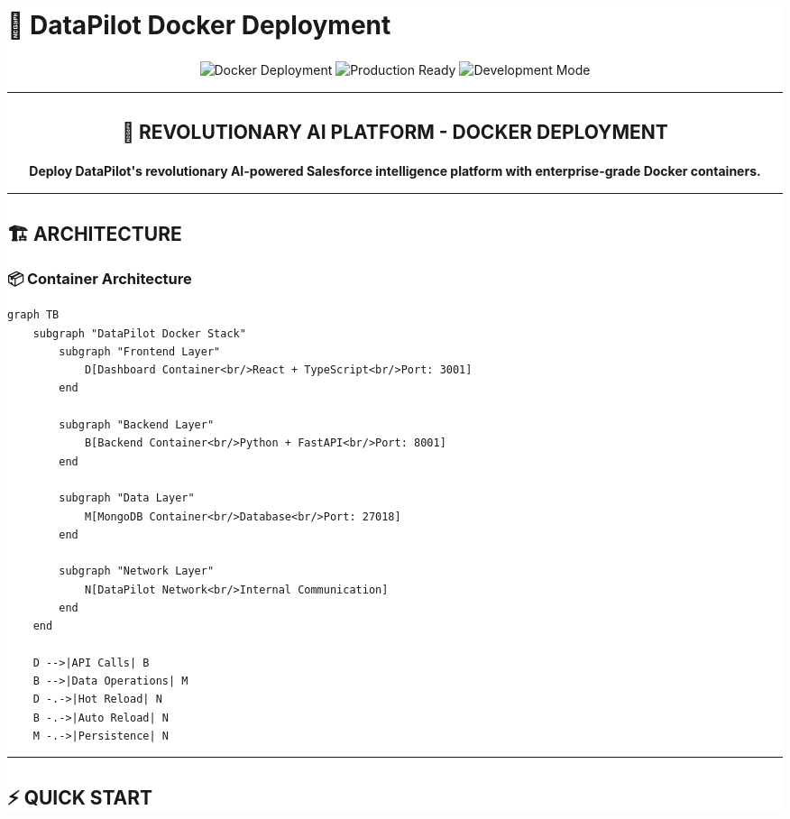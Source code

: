 # 🐳 DataPilot Docker Deployment

<div align="center">

<img src="https://img.shields.io/badge/🐳-DOCKER%20DEPLOYMENT-2496ED?style=for-the-badge&logo=docker&logoColor=white" alt="Docker Deployment"> <img src="https://img.shields.io/badge/⚡-PRODUCTION%20READY-00D4AA?style=for-the-badge&logo=rocket&logoColor=white" alt="Production Ready"> <img src="https://img.shields.io/badge/🔧-DEVELOPMENT%20MODE-4ECDC4?style=for-the-badge&logo=tools&logoColor=white" alt="Development Mode">

---

## 🚀 **REVOLUTIONARY AI PLATFORM - DOCKER DEPLOYMENT**

**Deploy DataPilot's revolutionary AI-powered Salesforce intelligence platform with enterprise-grade Docker containers.**

</div>

---

## 🏗️ **ARCHITECTURE**

### **📦 Container Architecture**
```mermaid
graph TB
    subgraph "DataPilot Docker Stack"
        subgraph "Frontend Layer"
            D[Dashboard Container<br/>React + TypeScript<br/>Port: 3001]
        end
        
        subgraph "Backend Layer"
            B[Backend Container<br/>Python + FastAPI<br/>Port: 8001]
        end
        
        subgraph "Data Layer"
            M[MongoDB Container<br/>Database<br/>Port: 27018]
        end
        
        subgraph "Network Layer"
            N[DataPilot Network<br/>Internal Communication]
        end
    end
    
    D -->|API Calls| B
    B -->|Data Operations| M
    D -.->|Hot Reload| N
    B -.->|Auto Reload| N
    M -.->|Persistence| N
```

---

## ⚡ **QUICK START**
